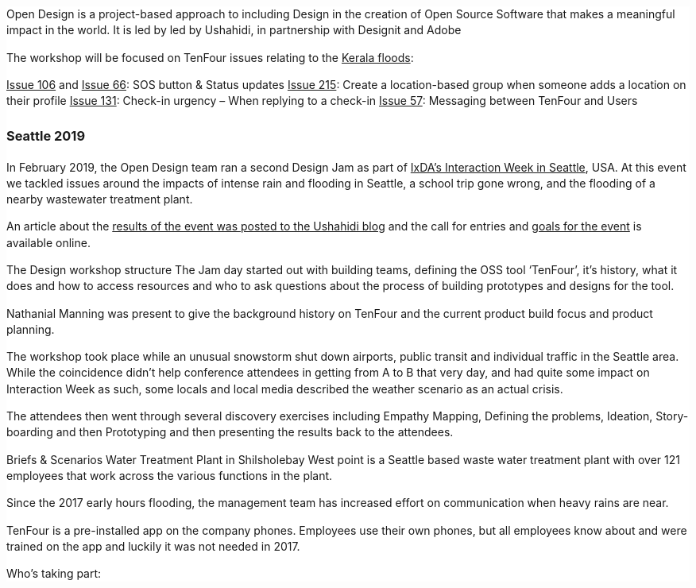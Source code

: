 Open Design is a project-based approach to including Design in the creation of Open Source Software that makes a meaningful impact in the world. It is led by led by Ushahidi, in partnership with Designit and Adobe

The workshop will be focused on TenFour issues relating to the [Kerala floods](https://gulfnews.com/world/asia/india/for-second-year-in-a-row-kerala-floods-wreak-deadly-havoc-1.1565616937234):

[Issue 106](https://github.com/ushahidi/tenfour/issues/106) and [Issue 66](https://github.com/ushahidi/tenfour/issues/66): SOS button & Status updates
[Issue 215](https://github.com/ushahidi/tenfour/issues/215): Create a location-based group when someone adds a location on their profile 
[Issue 131](https://github.com/ushahidi/tenfour/issues/131): Check-in urgency – When replying to a check-in
[Issue 57](https://github.com/ushahidi/tenfour/issues/57): Messaging between TenFour and Users


### Seattle 2019

In February 2019, the Open Design team ran a second Design Jam as part of [IxDA’s Interaction Week in Seattle](https://interaction19.ixda.org/), USA. At this event we tackled issues around the impacts of intense rain and flooding in Seattle, a school trip gone wrong, and the flooding of a nearby wastewater treatment plant.

An article about the [results of the event was posted to the Ushahidi blog](https://www.ushahidi.com/blog/2019/02/19/ushahidi-hosts-tenfour-design-jam-with-designit-adobe-at-interaction-week-19) and the call for entries and [goals for the event](https://interaction19.ixda.org/program/workshop-tenfour/) is available online.

The Design workshop structure
The Jam day started out with building teams, defining the OSS tool ‘TenFour’, it’s history, what it does and how to access resources and who to ask questions about the process of building prototypes and designs for the tool.

Nathanial Manning was present to give the background history on TenFour and the current product build focus and product planning.

The workshop took place while an unusual snowstorm shut down airports, public transit and individual traffic in the Seattle area. While the coincidence didn’t help conference attendees in getting from A to B that very day, and had quite some impact on Interaction Week as such, some locals and local media described the weather scenario as an actual crisis.

The attendees then went through several discovery exercises including Empathy Mapping, Defining the problems, Ideation, Story-boarding and then Prototyping and then presenting the results back to the attendees.

Briefs & Scenarios
Water Treatment Plant in Shilsholebay
West point is a Seattle based waste water treatment plant with over 121 employees that work across the various functions in the plant. 

Since the 2017 early hours flooding, the management team has increased effort on communication when heavy rains are near.

TenFour is a pre-installed app on the company phones. Employees use their own phones, but all employees know about and were trained on the app and luckily it was not needed in 2017.  

Who’s taking part: 
